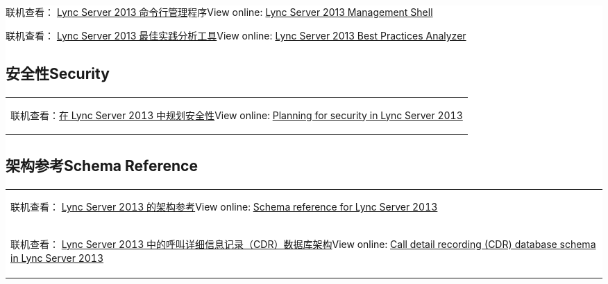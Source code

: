 <td><p><span data-ttu-id="49a02-183">联机查看： <a href="lync-server-2013-lync-server-management-shell.md">Lync Server 2013 命令行管理</a>程序</span><span class="sxs-lookup"><span data-stu-id="49a02-183">View online: <a href="lync-server-2013-lync-server-management-shell.md">Lync Server 2013 Management Shell</a></span></span></p></td>
</tr>
<tr class="odd">
<td><p><span data-ttu-id="49a02-184">联机查看： <a href="lync-server-2013-lync-server-best-practices-analyzer.md">Lync Server 2013 最佳实践分析工具</a></span><span class="sxs-lookup"><span data-stu-id="49a02-184">View online: <a href="lync-server-2013-lync-server-best-practices-analyzer.md">Lync Server 2013 Best Practices Analyzer</a></span></span></p></td>
</tr>
<tr class="even">
<td></td>
</tr>
</tbody>
</table>


</div>

<div>

## <a name="security"></a><span data-ttu-id="49a02-185">安全性</span><span class="sxs-lookup"><span data-stu-id="49a02-185">Security</span></span>


<table>
<colgroup>
<col style="width: 100%" />
</colgroup>
<tbody>
<tr class="odd">
<td><p><span data-ttu-id="49a02-186">联机查看：<a href="lync-server-2013-planning-for-security.md">在 Lync Server 2013 中规划安全性</a></span><span class="sxs-lookup"><span data-stu-id="49a02-186">View online: <a href="lync-server-2013-planning-for-security.md">Planning for security in Lync Server 2013</a></span></span></p></td>
</tr>
</tbody>
</table>


</div>

<div>

## <a name="schema-reference"></a><span data-ttu-id="49a02-187">架构参考</span><span class="sxs-lookup"><span data-stu-id="49a02-187">Schema Reference</span></span>


<table>
<colgroup>
<col style="width: 100%" />
</colgroup>
<tbody>
<tr class="odd">
<td><p><span data-ttu-id="49a02-188">联机查看： <a href="lync-server-2013-schema-reference.md">Lync Server 2013 的架构参考</a></span><span class="sxs-lookup"><span data-stu-id="49a02-188">View online: <a href="lync-server-2013-schema-reference.md">Schema reference for Lync Server 2013</a></span></span></p></td>
</tr>
<tr class="even">
<td><p><span data-ttu-id="49a02-189">联机查看： <a href="lync-server-2013-call-detail-recording-cdr-database-schema.md">Lync Server 2013 中的呼叫详细信息记录（CDR）数据库架构</a></span><span class="sxs-lookup"><span data-stu-id="49a02-189">View online: <a href="lync-server-2013-call-detail-recording-cdr-database-schema.md">Call detail recording (CDR) database schema in Lync Server 2013</a></span></span></p></td>